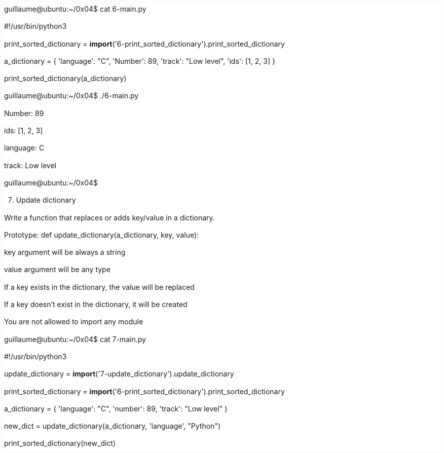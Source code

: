 
guillaume@ubuntu:~/0x04$ cat 6-main.py

#!/usr/bin/python3

print_sorted_dictionary = __import__('6-print_sorted_dictionary').print_sorted_dictionary



a_dictionary = { 'language': "C", 'Number': 89, 'track': "Low level", 'ids': [1, 2, 3] }

print_sorted_dictionary(a_dictionary)



guillaume@ubuntu:~/0x04$ ./6-main.py

Number: 89

ids: [1, 2, 3]

language: C

track: Low level

guillaume@ubuntu:~/0x04$

7. Update dictionary

Write a function that replaces or adds key/value in a dictionary.



Prototype: def update_dictionary(a_dictionary, key, value):



key argument will be always a string



value argument will be any type



If a key exists in the dictionary, the value will be replaced



If a key doesn’t exist in the dictionary, it will be created



You are not allowed to import any module



guillaume@ubuntu:~/0x04$ cat 7-main.py

#!/usr/bin/python3

update_dictionary = __import__('7-update_dictionary').update_dictionary

print_sorted_dictionary = __import__('6-print_sorted_dictionary').print_sorted_dictionary



a_dictionary = { 'language': "C", 'number': 89, 'track': "Low level" }

new_dict = update_dictionary(a_dictionary, 'language', "Python")

print_sorted_dictionary(new_dict)
